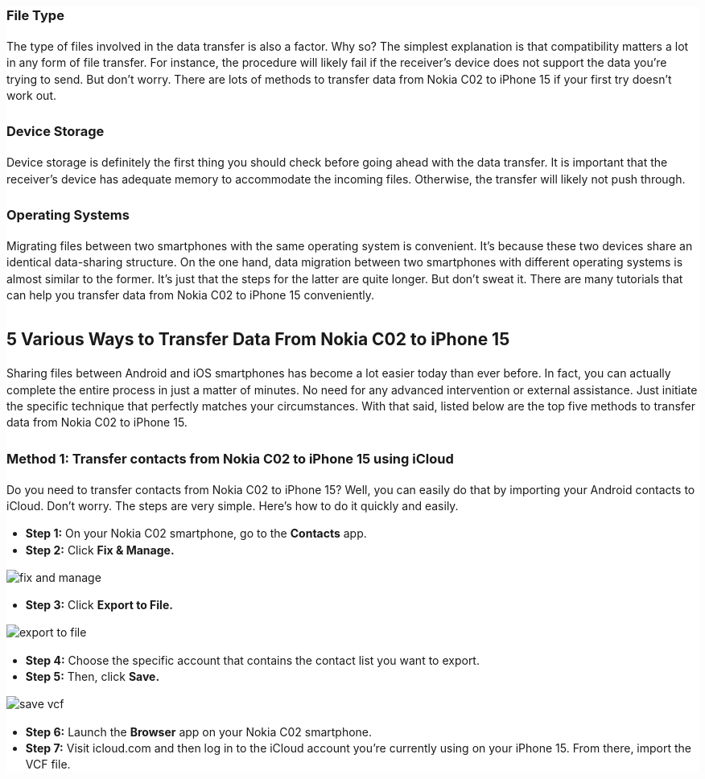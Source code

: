 ### File Type

The type of files involved in the data transfer is also a factor. Why so? The simplest explanation is that compatibility matters a lot in any form of file transfer. For instance, the procedure will likely fail if the receiver’s device does not support the data you’re trying to send. But don’t worry. There are lots of methods to transfer data from Nokia C02 to iPhone 15 if your first try doesn’t work out.

### Device Storage

Device storage is definitely the first thing you should check before going ahead with the data transfer. It is important that the receiver’s device has adequate memory to accommodate the incoming files. Otherwise, the transfer will likely not push through.

### Operating Systems

Migrating files between two smartphones with the same operating system is convenient. It’s because these two devices share an identical data-sharing structure. On the one hand, data migration between two smartphones with different operating systems is almost similar to the former. It’s just that the steps for the latter are quite longer. But don’t sweat it. There are many tutorials that can help you transfer data from Nokia C02 to iPhone 15 conveniently.

## 5 Various Ways to Transfer Data From Nokia C02 to iPhone 15

Sharing files between Android and iOS smartphones has become a lot easier today than ever before. In fact, you can actually complete the entire process in just a matter of minutes. No need for any advanced intervention or external assistance. Just initiate the specific technique that perfectly matches your circumstances. With that said, listed below are the top five methods to transfer data from Nokia C02 to iPhone 15.

### Method 1: Transfer contacts from Nokia C02 to iPhone 15 using iCloud

Do you need to transfer contacts from Nokia C02 to iPhone 15? Well, you can easily do that by importing your Android contacts to iCloud. Don’t worry. The steps are very simple. Here’s how to do it quickly and easily.

- **Step 1:** On your Nokia C02 smartphone, go to the **Contacts** app.
- **Step 2:** Click **Fix & Manage.**

![fix and manage](https://images.wondershare.com/drfone/article/2023/12/transfer-data-from-sony-to-iphone-1.jpg)

- **Step 3:** Click **Export to File.**

![export to file](https://images.wondershare.com/drfone/article/2023/12/transfer-data-from-sony-to-iphone-2.jpg)

- **Step 4:** Choose the specific account that contains the contact list you want to export.
- **Step 5:** Then, click **Save.**

![save vcf](https://images.wondershare.com/drfone/article/2023/12/transfer-data-from-sony-to-iphone-3.jpg)

- **Step 6:** Launch the **Browser** app on your Nokia C02 smartphone.
- **Step 7:** Visit icloud.com and then log in to the iCloud account you’re currently using on your iPhone 15. From there, import the VCF file.
